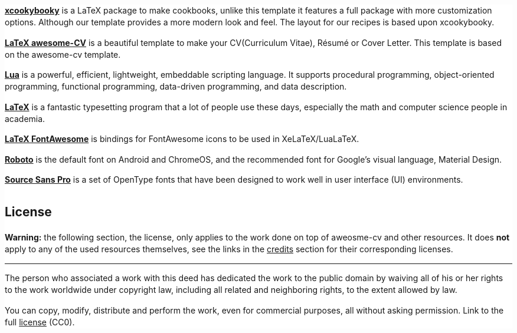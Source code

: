 [**xcookybooky**](http://www.ctan.org/pkg/xcookybooky) is a LaTeX package to make cookbooks, unlike this template it features a full package with more customization options. Although our template provides a more modern look and feel. The layout for our recipes is based upon xcookybooky.

[**LaTeX awesome-CV**](https://github.com/posquit0/Awesome-CV) is a beautiful template to make your CV(Curriculum Vitae), Résumé or Cover Letter. This template is based on the awesome-cv template.

[**Lua**](http://www.lua.org/) is a powerful, efficient, lightweight, embeddable scripting language. It supports procedural programming, object-oriented programming, functional programming, data-driven programming, and data description.

[**LaTeX**](http://www.latex-project.org) is a fantastic typesetting program that a lot of people use these days, especially the math and computer science people in academia.

[**LaTeX FontAwesome**](https://github.com/furl/latex-fontawesome) is bindings for FontAwesome icons to be used in XeLaTeX/LuaLaTeX.

[**Roboto**](https://github.com/google/roboto) is the default font on Android and ChromeOS, and the recommended font for Google’s visual language, Material Design.

[**Source Sans Pro**](https://github.com/adobe-fonts/source-sans-pro) is a set of OpenType fonts that have been designed to work well in user interface (UI) environments.

## <a name="license">License
**Warning:** the following section, the license, only applies to the work done on top of aweosme-cv and other resources. It does **not** apply to any of the used resources themselves, see the links in the [credits](#credits) section for their corresponding licenses.

***

The person who associated a work with this deed has dedicated the work to the public domain by waiving all of his or her rights to the work worldwide under copyright law, including all related and neighboring rights, to the extent allowed by law.

You can copy, modify, distribute and perform the work, even for commercial purposes, all without asking permission. Link to the full [license](https://creativecommons.org/publicdomain/zero/1.0/) (CC0).
